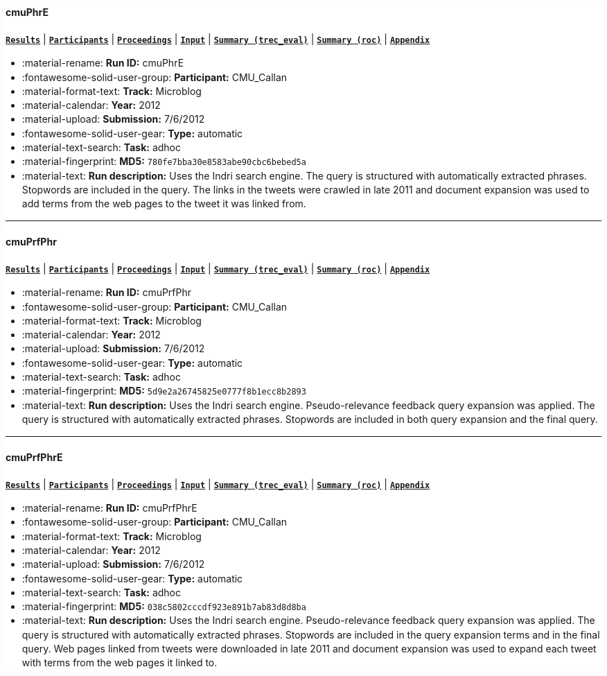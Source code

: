 #### cmuPhrE 
[**`Results`**](./results.md#cmuphre) | [**`Participants`**](./participants.md#cmu_callan) | [**`Proceedings`**](./proceedings.md#overcoming-vocabulary-limitations-in-twitter-microblogs) | [**`Input`**](https://trec.nist.gov/results/trec21/microblog/input.cmuPhrE.gz) | [**`Summary (trec_eval)`**](https://trec.nist.gov/results/trec21/microblog/summary.treceval.cmuPhrE) | [**`Summary (roc)`**](https://trec.nist.gov/results/trec21/microblog/summary.roc.cmuPhrE) | [**`Appendix`**](https://trec.nist.gov/pubs/trec21/appendices/microblog/cmuPhrE.pdf) 

- :material-rename: **Run ID:** cmuPhrE 
- :fontawesome-solid-user-group: **Participant:** CMU_Callan 
- :material-format-text: **Track:** Microblog 
- :material-calendar: **Year:** 2012 
- :material-upload: **Submission:** 7/6/2012 
- :fontawesome-solid-user-gear: **Type:** automatic 
- :material-text-search: **Task:** adhoc 
- :material-fingerprint: **MD5:** `780fe7bba30e8583abe90cbc6bebed5a` 
- :material-text: **Run description:** Uses the Indri search engine. The query is structured with automatically extracted phrases. Stopwords are included in the query. The links in the tweets were crawled in late 2011 and document expansion was used to add terms from the web pages to the tweet it was linked from. 

---
#### cmuPrfPhr 
[**`Results`**](./results.md#cmuprfphr) | [**`Participants`**](./participants.md#cmu_callan) | [**`Proceedings`**](./proceedings.md#overcoming-vocabulary-limitations-in-twitter-microblogs) | [**`Input`**](https://trec.nist.gov/results/trec21/microblog/input.cmuPrfPhr.gz) | [**`Summary (trec_eval)`**](https://trec.nist.gov/results/trec21/microblog/summary.treceval.cmuPrfPhr) | [**`Summary (roc)`**](https://trec.nist.gov/results/trec21/microblog/summary.roc.cmuPrfPhr) | [**`Appendix`**](https://trec.nist.gov/pubs/trec21/appendices/microblog/cmuPrfPhr.pdf) 

- :material-rename: **Run ID:** cmuPrfPhr 
- :fontawesome-solid-user-group: **Participant:** CMU_Callan 
- :material-format-text: **Track:** Microblog 
- :material-calendar: **Year:** 2012 
- :material-upload: **Submission:** 7/6/2012 
- :fontawesome-solid-user-gear: **Type:** automatic 
- :material-text-search: **Task:** adhoc 
- :material-fingerprint: **MD5:** `5d9e2a26745825e0777f8b1ecc8b2893` 
- :material-text: **Run description:** Uses the Indri search engine. Pseudo-relevance feedback query expansion was applied. The query is structured with automatically extracted phrases. Stopwords are included in both query expansion and the final query. 

---
#### cmuPrfPhrE 
[**`Results`**](./results.md#cmuprfphre) | [**`Participants`**](./participants.md#cmu_callan) | [**`Proceedings`**](./proceedings.md#overcoming-vocabulary-limitations-in-twitter-microblogs) | [**`Input`**](https://trec.nist.gov/results/trec21/microblog/input.cmuPrfPhrE.gz) | [**`Summary (trec_eval)`**](https://trec.nist.gov/results/trec21/microblog/summary.treceval.cmuPrfPhrE) | [**`Summary (roc)`**](https://trec.nist.gov/results/trec21/microblog/summary.roc.cmuPrfPhrE) | [**`Appendix`**](https://trec.nist.gov/pubs/trec21/appendices/microblog/cmuPrfPhrE.pdf) 

- :material-rename: **Run ID:** cmuPrfPhrE 
- :fontawesome-solid-user-group: **Participant:** CMU_Callan 
- :material-format-text: **Track:** Microblog 
- :material-calendar: **Year:** 2012 
- :material-upload: **Submission:** 7/6/2012 
- :fontawesome-solid-user-gear: **Type:** automatic 
- :material-text-search: **Task:** adhoc 
- :material-fingerprint: **MD5:** `038c5802cccdf923e891b7ab83d8d8ba` 
- :material-text: **Run description:** Uses the Indri search engine. Pseudo-relevance feedback query expansion was applied. The query is structured with automatically extracted phrases. Stopwords are included in the query expansion terms and in the final query. Web pages linked from tweets were downloaded in late 2011 and document expansion was used to expand each tweet with terms from the web pages it linked to. 
